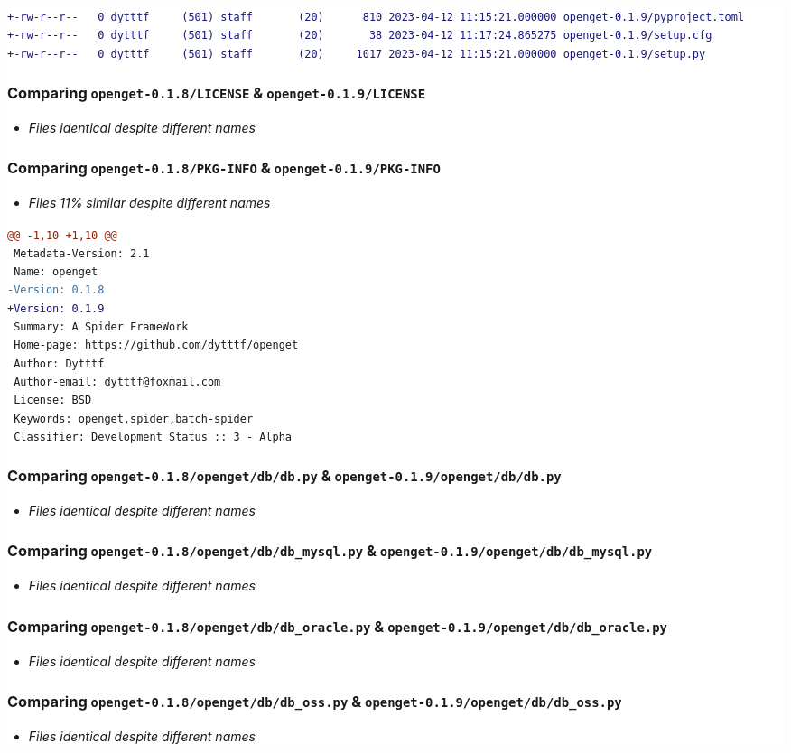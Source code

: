 ```diff
+-rw-r--r--   0 dytttf     (501) staff       (20)      810 2023-04-12 11:15:21.000000 openget-0.1.9/pyproject.toml
+-rw-r--r--   0 dytttf     (501) staff       (20)       38 2023-04-12 11:17:24.865275 openget-0.1.9/setup.cfg
+-rw-r--r--   0 dytttf     (501) staff       (20)     1017 2023-04-12 11:15:21.000000 openget-0.1.9/setup.py
```

### Comparing `openget-0.1.8/LICENSE` & `openget-0.1.9/LICENSE`

 * *Files identical despite different names*

### Comparing `openget-0.1.8/PKG-INFO` & `openget-0.1.9/PKG-INFO`

 * *Files 11% similar despite different names*

```diff
@@ -1,10 +1,10 @@
 Metadata-Version: 2.1
 Name: openget
-Version: 0.1.8
+Version: 0.1.9
 Summary: A Spider FrameWork
 Home-page: https://github.com/dytttf/openget
 Author: Dytttf
 Author-email: dytttf@foxmail.com
 License: BSD
 Keywords: openget,spider,batch-spider
 Classifier: Development Status :: 3 - Alpha
```

### Comparing `openget-0.1.8/openget/db/db.py` & `openget-0.1.9/openget/db/db.py`

 * *Files identical despite different names*

### Comparing `openget-0.1.8/openget/db/db_mysql.py` & `openget-0.1.9/openget/db/db_mysql.py`

 * *Files identical despite different names*

### Comparing `openget-0.1.8/openget/db/db_oracle.py` & `openget-0.1.9/openget/db/db_oracle.py`

 * *Files identical despite different names*

### Comparing `openget-0.1.8/openget/db/db_oss.py` & `openget-0.1.9/openget/db/db_oss.py`

 * *Files identical despite different names*
